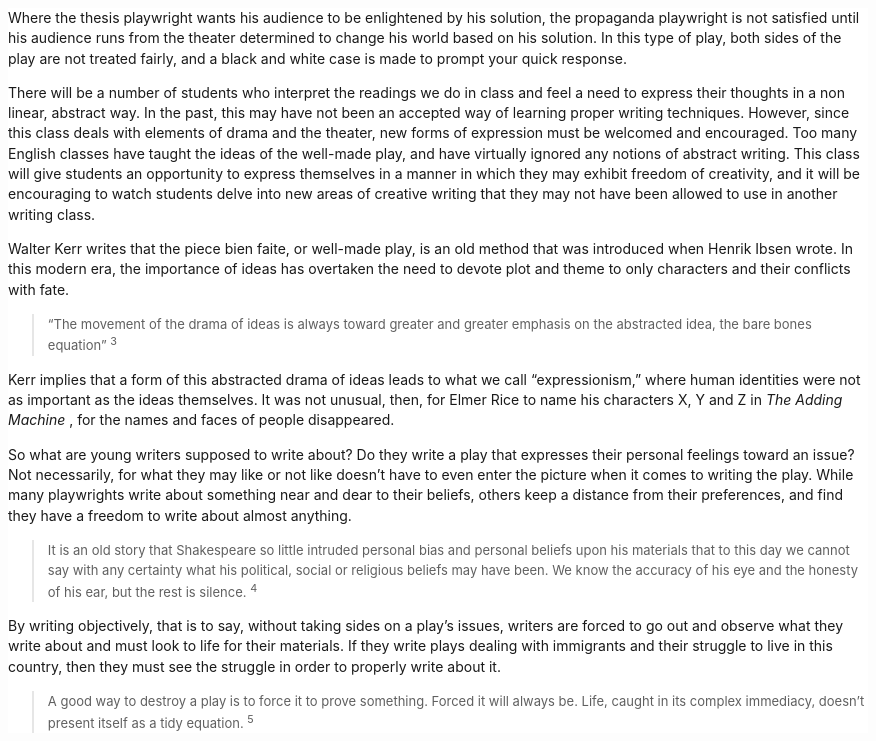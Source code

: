 Where the thesis playwright wants his audience to be enlightened by his solution, the propaganda playwright is not satisfied until his audience runs from the theater determined to change his world based on his solution. In this type of play, both sides of the play are not treated fairly, and a black and white case is made to prompt your quick response.
<p>
There will be a number of students who interpret the readings we do in class and feel a need to express their thoughts in a non linear, abstract way. In the past, this may have not been an accepted way of learning proper writing techniques. However, since this class deals with elements of drama and the theater, new forms of expression must be welcomed and encouraged. Too many English classes have taught the ideas of the well-made play, and have virtually ignored any notions of abstract writing. This class will give students an opportunity to express themselves in a manner in which they may exhibit freedom of creativity, and it will be encouraging to watch students delve into new areas of creative writing that they may not have been allowed to use in another writing class.
</p>
<p>
Walter Kerr writes that the piece bien faite, or well-made play, is an old method that was introduced when Henrik Ibsen wrote. In this modern era, the importance of ideas has overtaken the need to devote plot and theme to only characters and their conflicts with fate.
</p>
<blockquote>
<font size="-1">
“The movement of the drama of ideas is always toward greater and greater emphasis on the abstracted idea, the bare bones equation”
<sup>
3
</sup>
</font>
</blockquote>
Kerr implies that a form of this abstracted drama of ideas leads to what we call “expressionism,” where human identities were not as important as the ideas themselves. It was not unusual, then, for Elmer Rice to name his characters X, Y and Z in
<i>
The Adding Machine
</i>
, for the names and faces of people disappeared.
<p>
So what are young writers supposed to write about? Do they write a play that expresses their personal feelings toward an issue? Not necessarily, for what they may like or not like doesn’t have to even enter the picture when it comes to writing the play. While many playwrights write about something near and dear to their beliefs, others keep a distance from their preferences, and find they have a freedom to write about almost anything.
</p>
<blockquote>
<font size="-1">
It is an old story that Shakespeare so little intruded personal bias and personal beliefs upon his materials that to this day we cannot say with any certainty what his political, social or religious beliefs may have been. We know the accuracy of his eye and the honesty of his ear, but the rest is silence.
<sup>
4
</sup>
</font>
</blockquote>
By writing objectively, that is to say, without taking sides on a play’s issues, writers are forced to go out and observe what they write about and must look to life for their materials. If they write plays dealing with immigrants and their struggle to live in this country, then they must see the struggle in order to properly write about it.
<blockquote>
<font size="-1">
A good way to destroy a play is to force it to prove something. Forced it will always be. Life, caught in its complex immediacy, doesn’t present itself as a tidy equation.
<sup>
5
</sup>